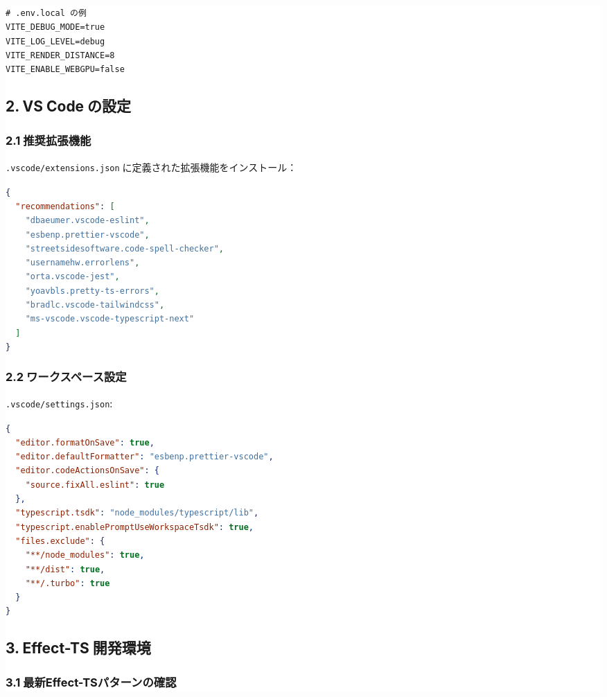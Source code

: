 ```env
# .env.local の例
VITE_DEBUG_MODE=true
VITE_LOG_LEVEL=debug
VITE_RENDER_DISTANCE=8
VITE_ENABLE_WEBGPU=false
```

## 2. VS Code の設定

### 2.1 推奨拡張機能

`.vscode/extensions.json` に定義された拡張機能をインストール：

```json
{
  "recommendations": [
    "dbaeumer.vscode-eslint",
    "esbenp.prettier-vscode",
    "streetsidesoftware.code-spell-checker",
    "usernamehw.errorlens",
    "orta.vscode-jest",
    "yoavbls.pretty-ts-errors",
    "bradlc.vscode-tailwindcss",
    "ms-vscode.vscode-typescript-next"
  ]
}
```

### 2.2 ワークスペース設定

`.vscode/settings.json`:

```json
{
  "editor.formatOnSave": true,
  "editor.defaultFormatter": "esbenp.prettier-vscode",
  "editor.codeActionsOnSave": {
    "source.fixAll.eslint": true
  },
  "typescript.tsdk": "node_modules/typescript/lib",
  "typescript.enablePromptUseWorkspaceTsdk": true,
  "files.exclude": {
    "**/node_modules": true,
    "**/dist": true,
    "**/.turbo": true
  }
}
```

## 3. Effect-TS 開発環境

### 3.1 最新Effect-TSパターンの確認
